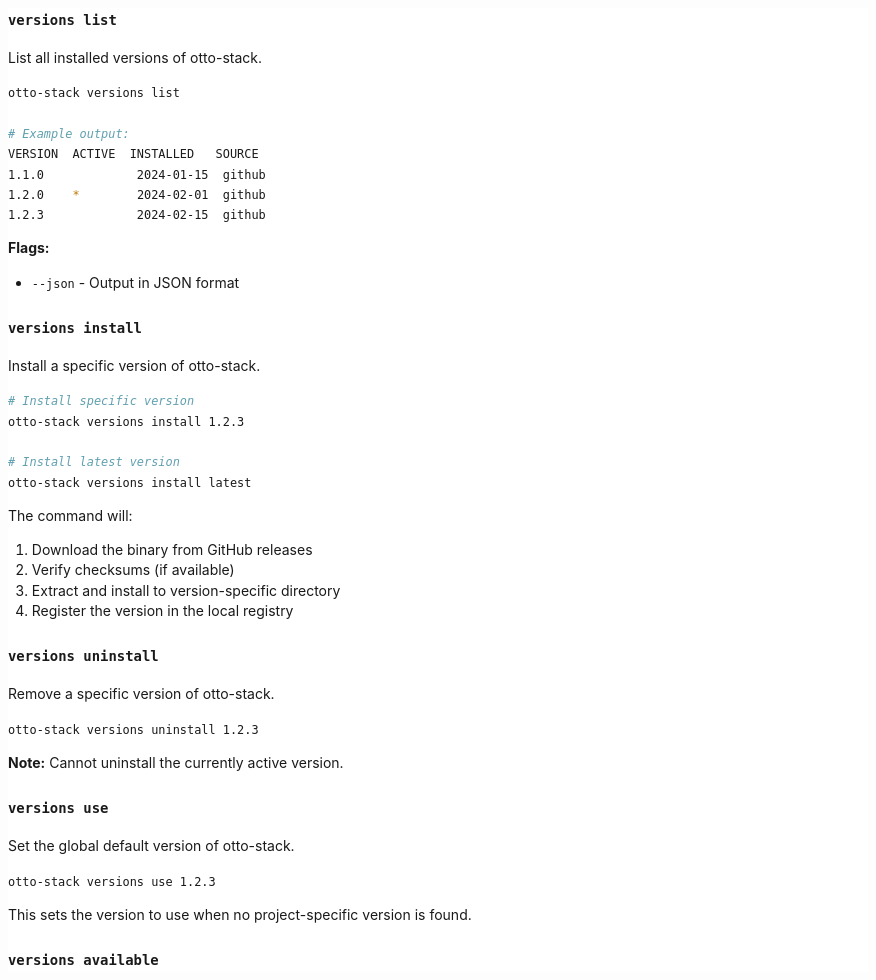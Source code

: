 ### `versions list`

List all installed versions of otto-stack.

```bash
otto-stack versions list

# Example output:
VERSION  ACTIVE  INSTALLED   SOURCE
1.1.0             2024-01-15  github
1.2.0    *        2024-02-01  github
1.2.3             2024-02-15  github
```

**Flags:**

- `--json` - Output in JSON format

### `versions install`

Install a specific version of otto-stack.

```bash
# Install specific version
otto-stack versions install 1.2.3

# Install latest version
otto-stack versions install latest
```

The command will:

1. Download the binary from GitHub releases
2. Verify checksums (if available)
3. Extract and install to version-specific directory
4. Register the version in the local registry

### `versions uninstall`

Remove a specific version of otto-stack.

```bash
otto-stack versions uninstall 1.2.3
```

**Note:** Cannot uninstall the currently active version.

### `versions use`

Set the global default version of otto-stack.

```bash
otto-stack versions use 1.2.3
```

This sets the version to use when no project-specific version is found.

### `versions available`
